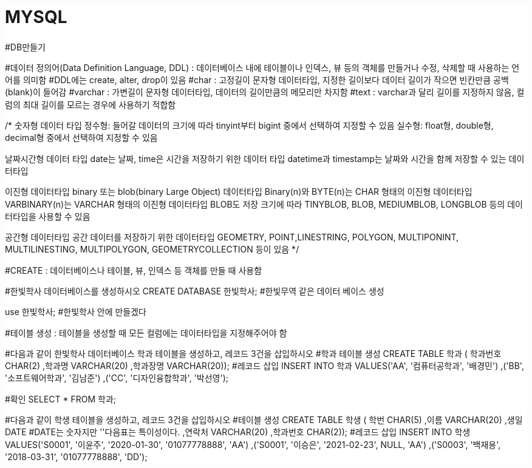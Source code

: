 # MYSQL
 #DB만들기
 
 #데이터 정의어(Data Definition Language, DDL) : 데이터베이스 내에 테이블이나 인덱스, 뷰 등의 객체를 만들거나 수정, 삭제할 때 사용하는 언어를 의미함
#DDL에는 create, alter, drop이 있음
#char : 고정길이 문자형 데이터타입, 지정한 길이보다 데이터 길이가 작으면 빈칸만큼 공백(blank)이 들어감
#varchar : 가변길이 문자형 데이터타입, 데이터의 길이만큼의 메모리만 차지함
#text : varchar과 달리 길이를 지정하지 않음, 컬럼의 최대 길이를 모르는 경우에 사용하기 적합함

/*
숫자형 데이터 타입
정수형: 들어갈 데이터의 크기에 따라 tinyint부터 bigint 중에서 선택하여 지정할 수 있음
실수형: float형, double형, decimal형 중에서 선택하여 지정할 수 있음

날짜시간형 데이터 타입
date는 날짜, time은 시간을 저장하기 위한 데이터 타입
datetime과 timestamp는 날짜와 시간을 함께 저장할 수 있는 데이터타입


이진형 데이터타입
binary 또는 blob(binary Large Object) 데이터타입
Binary(n)와 BYTE(n)는 CHAR 형태의 이진형 데이터타입
VARBINARY(n)는 VARCHAR 형태의 이진형 데이터타입
BLOB도 저장 크기에 따라 TINYBLOB, BLOB, MEDIUMBLOB, LONGBLOB 등의 데이터타입을 사용할 수 있음

공간형 데이터타입 
공간 데이터를 저장하기 위한 데이터타입
GEOMETRY, POINT,LINESTRING, POLYGON, MULTIPONINT, MULTILINESTING, MULTIPOLYGON, GEOMETRYCOLLECTION 등이 있음
*/

#CREATE : 데이터베이스나 테이블, 뷰, 인덱스 등 객체를 만들 때 사용함

#한빛학사 데이터베이스를 생성하시오
CREATE DATABASE 한빛학사;		#한빛무역 같은 데이터 베이스 생성

use 한빛학사;		#한빛학사 안에 만들겠다

#테이블 생성 : 테이블을 생성할 때 모든 컬럼에는 데이터타입을 지정해주어야 함

#다음과 같이 한빛학사 데이터베이스 학과 테이블을 생성하고, 레코드 3건을 삽입하시오
#학과 테이블 생성
CREATE TABLE 학과 ( 학과번호 CHAR(2)
					,학과명 VARCHAR(20)
                    ,학과장명 VARCHAR(20));
#레코드 삽입
INSERT INTO 학과 VALUES('AA', '컴퓨터공학과', '배경민')
					,('BB', '소프트웨어학과', '김남준')
                    ,('CC', '디자인융합학과', '박선영');

#확인
SELECT * FROM 학과;

#다음과 같이 학생 테이블을 생성하고, 레코드 3건을 삽입하시오
#테이블 생성
CREATE TABLE 학생 ( 학번 CHAR(5)
				,이름 VARCHAR(20)
                ,생일 DATE		#DATE는 숫자지만 ''다음표는 특이성이다.
                ,연락처 VARCHAR(20)
                ,학과번호 CHAR(2));
#레코드 삽입
INSERT INTO 학생 VALUES('S0001', '이윤주', '2020-01-30', '01077778888', 'AA')
					,('S0001', '이승은', '2021-02-23', NULL, 'AA')
                    ,('S0003', '백재용', '2018-03-31', '01077778888', 'DD');
                    